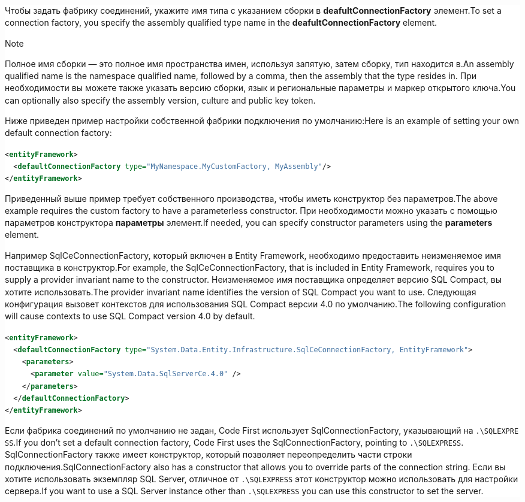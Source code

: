 <span data-ttu-id="7a8de-156">Чтобы задать фабрику соединений, укажите имя типа с указанием сборки в **deafultConnectionFactory** элемент.</span><span class="sxs-lookup"><span data-stu-id="7a8de-156">To set a connection factory, you specify the assembly qualified type name in the **deafultConnectionFactory** element.</span></span>  

> [!NOTE]
> <span data-ttu-id="7a8de-157">Полное имя сборки — это полное имя пространства имен, используя запятую, затем сборку, тип находится в.</span><span class="sxs-lookup"><span data-stu-id="7a8de-157">An assembly qualified name is the namespace qualified name, followed by a comma, then the assembly that the type resides in.</span></span> <span data-ttu-id="7a8de-158">При необходимости вы можете также указать версию сборки, язык и региональные параметры и маркер открытого ключа.</span><span class="sxs-lookup"><span data-stu-id="7a8de-158">You can optionally also specify the assembly version, culture and public key token.</span></span>  

<span data-ttu-id="7a8de-159">Ниже приведен пример настройки собственной фабрики подключения по умолчанию:</span><span class="sxs-lookup"><span data-stu-id="7a8de-159">Here is an example of setting your own default connection factory:</span></span>  

``` xml  
<entityFramework>
  <defaultConnectionFactory type="MyNamespace.MyCustomFactory, MyAssembly"/>
</entityFramework>
```  

<span data-ttu-id="7a8de-160">Приведенный выше пример требует собственного производства, чтобы иметь конструктор без параметров.</span><span class="sxs-lookup"><span data-stu-id="7a8de-160">The above example requires the custom factory to have a parameterless constructor.</span></span> <span data-ttu-id="7a8de-161">При необходимости можно указать с помощью параметров конструктора **параметры** элемент.</span><span class="sxs-lookup"><span data-stu-id="7a8de-161">If needed, you can specify constructor parameters using the **parameters** element.</span></span>  

<span data-ttu-id="7a8de-162">Например SqlCeConnectionFactory, который включен в Entity Framework, необходимо предоставить неизменяемое имя поставщика в конструктор.</span><span class="sxs-lookup"><span data-stu-id="7a8de-162">For example, the SqlCeConnectionFactory, that is included in Entity Framework, requires you to supply a provider invariant name to the constructor.</span></span> <span data-ttu-id="7a8de-163">Неизменяемое имя поставщика определяет версию SQL Compact, вы хотите использовать.</span><span class="sxs-lookup"><span data-stu-id="7a8de-163">The provider invariant name identifies the version of SQL Compact you want to use.</span></span> <span data-ttu-id="7a8de-164">Следующая конфигурация вызовет контекстов для использования SQL Compact версии 4.0 по умолчанию.</span><span class="sxs-lookup"><span data-stu-id="7a8de-164">The following configuration will cause contexts to use SQL Compact version 4.0 by default.</span></span>  

``` xml  
<entityFramework>
  <defaultConnectionFactory type="System.Data.Entity.Infrastructure.SqlCeConnectionFactory, EntityFramework">
    <parameters>
      <parameter value="System.Data.SqlServerCe.4.0" />
    </parameters>
  </defaultConnectionFactory>
</entityFramework>
```  

<span data-ttu-id="7a8de-165">Если фабрика соединений по умолчанию не задан, Code First использует SqlConnectionFactory, указывающий на `.\SQLEXPRESS`.</span><span class="sxs-lookup"><span data-stu-id="7a8de-165">If you don’t set a default connection factory, Code First uses the SqlConnectionFactory, pointing to `.\SQLEXPRESS`.</span></span> <span data-ttu-id="7a8de-166">SqlConnectionFactory также имеет конструктор, который позволяет переопределить части строки подключения.</span><span class="sxs-lookup"><span data-stu-id="7a8de-166">SqlConnectionFactory also has a constructor that allows you to override parts of the connection string.</span></span> <span data-ttu-id="7a8de-167">Если вы хотите использовать экземпляр SQL Server, отличное от `.\SQLEXPRESS` этот конструктор можно использовать для настройки сервера.</span><span class="sxs-lookup"><span data-stu-id="7a8de-167">If you want to use a SQL Server instance other than `.\SQLEXPRESS` you can use this constructor to set the server.</span></span>  
